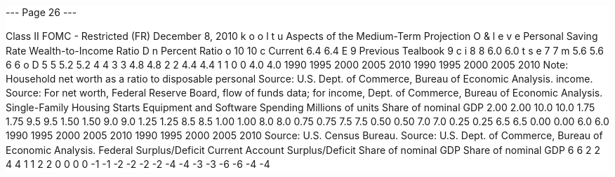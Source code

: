 --- Page 26 ---

Class II FOMC - Restricted (FR) December 8, 2010
k
o
o
l
t
u
Aspects of the Medium-Term Projection O
&
l
e
v
e
Personal Saving Rate Wealth-to-Income Ratio D
n
Percent Ratio o
10 10 c
Current 6.4 6.4 E
9 Previous Tealbook 9 c
i
8 8 6.0 6.0 t
s
e
7 7 m
5.6 5.6
6 6 o
D
5 5 5.2 5.2
4 4
3 3 4.8 4.8
2 2
4.4 4.4
1 1
0 0 4.0 4.0
1990 1995 2000 2005 2010 1990 1995 2000 2005 2010
Note: Household net worth as a ratio to disposable personal
Source: U.S. Dept. of Commerce, Bureau of Economic Analysis.
income.
Source: For net worth, Federal Reserve Board, flow of funds
data; for income, Dept. of Commerce, Bureau of Economic Analysis.
Single-Family Housing Starts Equipment and Software Spending
Millions of units Share of nominal GDP
2.00 2.00 10.0 10.0
1.75 1.75 9.5 9.5
1.50 1.50 9.0 9.0
1.25 1.25 8.5 8.5
1.00 1.00 8.0 8.0
0.75 0.75 7.5 7.5
0.50 0.50 7.0 7.0
0.25 0.25 6.5 6.5
0.00 0.00 6.0 6.0
1990 1995 2000 2005 2010 1990 1995 2000 2005 2010
Source: U.S. Census Bureau. Source: U.S. Dept. of Commerce, Bureau of Economic Analysis.
Federal Surplus/Deficit Current Account Surplus/Deficit
Share of nominal GDP Share of nominal GDP
6 6 2 2
4 4 1 1
2 2 0 0
0 0 -1 -1
-2 -2 -2 -2
-4 -4 -3 -3
-6 -6 -4 -4
